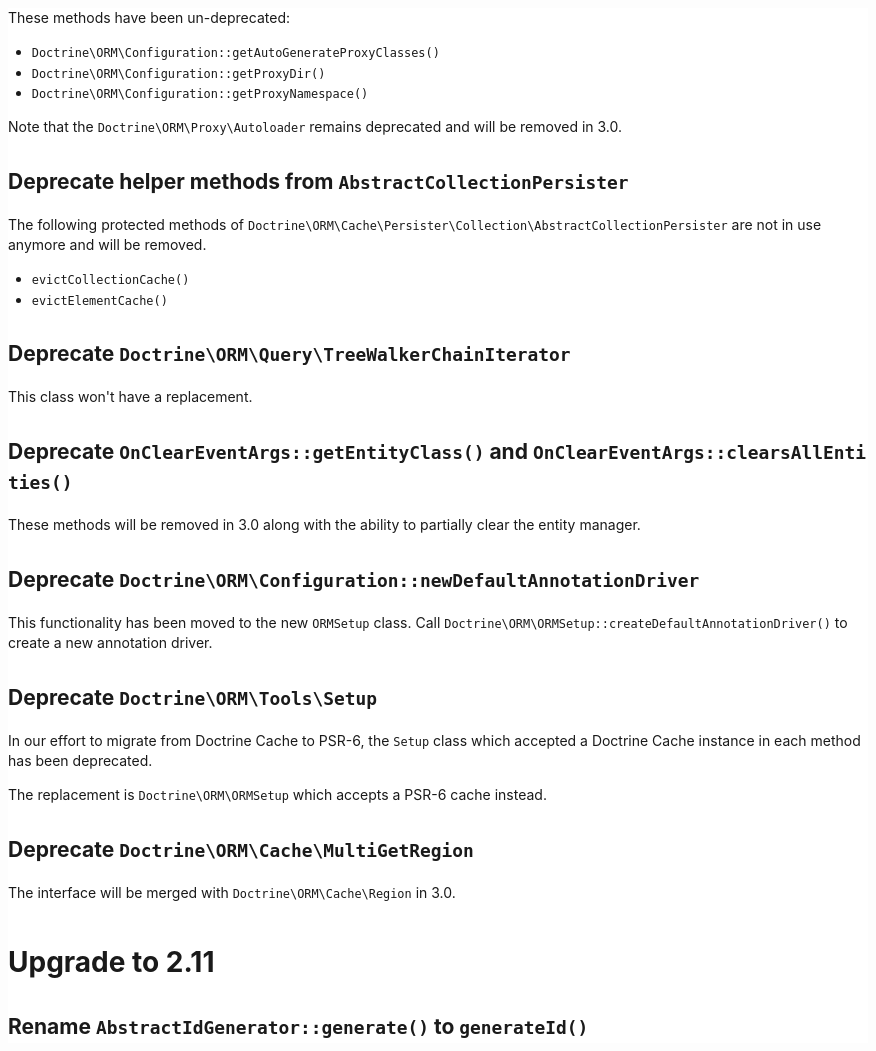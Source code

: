 These methods have been un-deprecated:

* `Doctrine\ORM\Configuration::getAutoGenerateProxyClasses()`
* `Doctrine\ORM\Configuration::getProxyDir()`
* `Doctrine\ORM\Configuration::getProxyNamespace()`

Note that the `Doctrine\ORM\Proxy\Autoloader` remains deprecated and will be removed in 3.0.

## Deprecate helper methods from `AbstractCollectionPersister`

The following protected methods of
`Doctrine\ORM\Cache\Persister\Collection\AbstractCollectionPersister`
are not in use anymore and will be removed.

* `evictCollectionCache()`
* `evictElementCache()`

## Deprecate `Doctrine\ORM\Query\TreeWalkerChainIterator`

This class won't have a replacement.

## Deprecate `OnClearEventArgs::getEntityClass()` and `OnClearEventArgs::clearsAllEntities()`

These methods will be removed in 3.0 along with the ability to partially clear
the entity manager.

## Deprecate `Doctrine\ORM\Configuration::newDefaultAnnotationDriver`

This functionality has been moved to the new `ORMSetup` class. Call
`Doctrine\ORM\ORMSetup::createDefaultAnnotationDriver()` to create
a new annotation driver.

## Deprecate `Doctrine\ORM\Tools\Setup`

In our effort to migrate from Doctrine Cache to PSR-6, the `Setup` class which
accepted a Doctrine Cache instance in each method has been deprecated.

The replacement is `Doctrine\ORM\ORMSetup` which accepts a PSR-6
cache instead.

## Deprecate `Doctrine\ORM\Cache\MultiGetRegion`

The interface will be merged with `Doctrine\ORM\Cache\Region` in 3.0.

# Upgrade to 2.11

## Rename `AbstractIdGenerator::generate()` to `generateId()`
